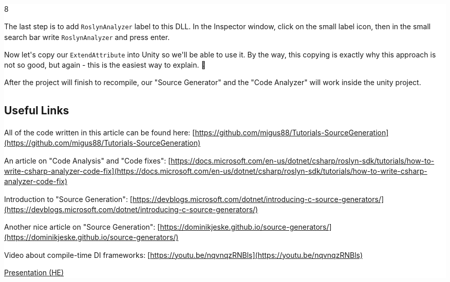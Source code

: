 8

The last step is to add `RoslynAnalyzer` label to this DLL. In the Inspector window, click on the small label icon, then in the small search bar write `RoslynAnalyzer` and press enter.

Now let's copy our `ExtendAttribute` into Unity so we'll be able to use it. By the way, this copying is exactly why this approach is not so good, but again - this is the easiest way to explain. 🤷

After the project will finish to recompile, our "Source Generator" and the "Code Analyzer" will work inside the unity project.

## Useful Links

All of the code written in this article can be found here:
[https://github.com/migus88/Tutorials-SourceGeneration](https://github.com/migus88/Tutorials-SourceGeneration)

An article on "Code Analysis" and "Code fixes":
[https://docs.microsoft.com/en-us/dotnet/csharp/roslyn-sdk/tutorials/how-to-write-csharp-analyzer-code-fix](https://docs.microsoft.com/en-us/dotnet/csharp/roslyn-sdk/tutorials/how-to-write-csharp-analyzer-code-fix)

Introduction to "Source Generation":
[https://devblogs.microsoft.com/dotnet/introducing-c-source-generators/](https://devblogs.microsoft.com/dotnet/introducing-c-source-generators/)

Another nice article on "Source Generation":
[https://dominikjeske.github.io/source-generators/](https://dominikjeske.github.io/source-generators/)

Video about compile-time DI frameworks:
[https://youtu.be/nqvnqzRNBls](https://youtu.be/nqvnqzRNBls)

[Presentation (HE)](https://www.notion.so/Presentation-HE-95d7e5a372154c60bdfc528336d38a89)